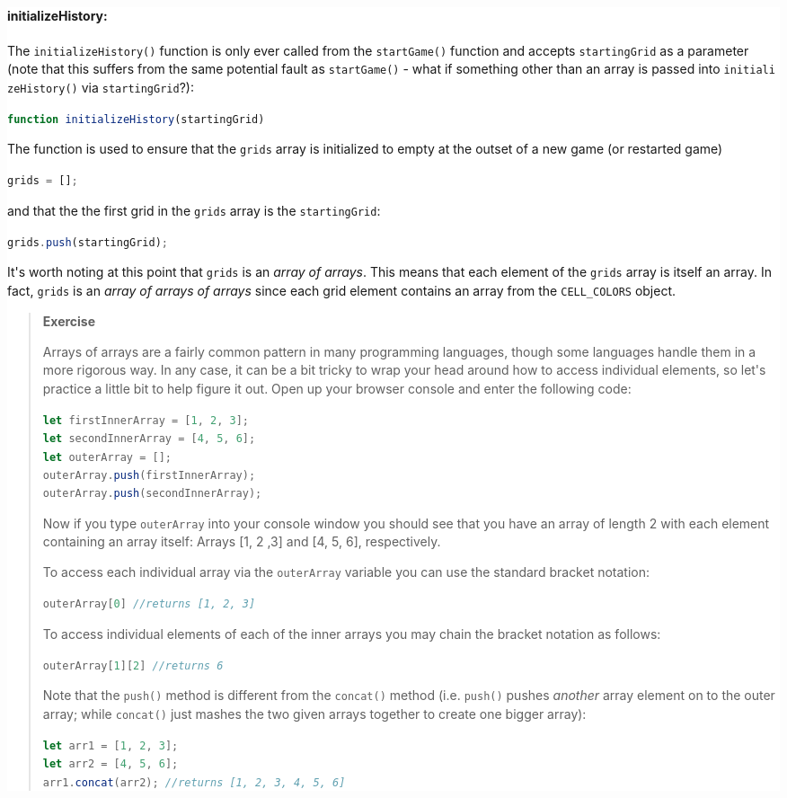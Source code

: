 #### **initializeHistory:**
The `initializeHistory()` function is only ever called from the `startGame()` function and accepts `startingGrid` as a parameter (note that this suffers from the same potential fault as `startGame()` - what if something other than an array is passed into `initializeHistory()` via `startingGrid`?):
```javascript
function initializeHistory(startingGrid) 
```
The function is used to ensure that the `grids` array is initialized to empty at the outset of a new game (or restarted game)
```javascript
grids = [];
```
and that the the first grid in the `grids` array is the `startingGrid`:
```javascript
grids.push(startingGrid);
```
It's worth noting at this point that `grids` is an *array of arrays*. This means that each element of the `grids` array is itself an array. In fact, `grids` is an *array of arrays of arrays* since each grid element contains an array from the `CELL_COLORS` object.

>**Exercise**
>
> Arrays of arrays are a fairly common pattern in many programming languages, though some languages handle them in a more rigorous way. In any case, it can be a bit tricky to wrap your head around how to access individual elements, so let's practice a little bit to help figure it out. Open up your browser console and enter the following code:
>```javascript
>let firstInnerArray = [1, 2, 3];
>let secondInnerArray = [4, 5, 6];
>let outerArray = [];
>outerArray.push(firstInnerArray);
>outerArray.push(secondInnerArray);
>```
>Now if you type `outerArray` into your console window you should see that you have an array of length 2 with each element containing an array itself: Arrays [1, 2 ,3] and [4, 5, 6], respectively.
>
>To access each individual array via the `outerArray` variable you can use the standard bracket notation:
>```javascript
>outerArray[0] //returns [1, 2, 3]
>```
>To access individual elements of each of the inner arrays you may chain the bracket notation as follows:
>```javascript
>outerArray[1][2] //returns 6 
>```
>Note that the `push()` method is different from the `concat()` method (i.e. `push()` pushes *another* array element on to the outer array; while `concat()` just mashes the two given arrays together to create one bigger array): 
>```javascript
>let arr1 = [1, 2, 3];
>let arr2 = [4, 5, 6];
>arr1.concat(arr2); //returns [1, 2, 3, 4, 5, 6]
>```
